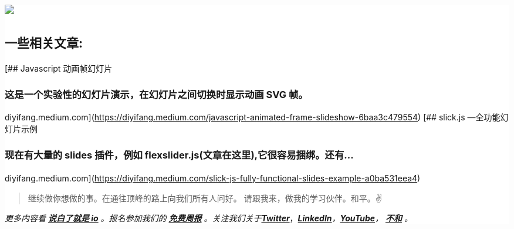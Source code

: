 ![](img/ca631d40278914833b28494f29fe72ea.png)

## 一些相关文章:

[](https://diyifang.medium.com/javascript-animated-frame-slideshow-6baa3c479554) [## Javascript 动画帧幻灯片

### 这是一个实验性的幻灯片演示，在幻灯片之间切换时显示动画 SVG 帧。

diyifang.medium.com](https://diyifang.medium.com/javascript-animated-frame-slideshow-6baa3c479554) [](https://diyifang.medium.com/slick-js-fully-functional-slides-example-a0ba531eea4) [## slick.js —全功能幻灯片示例

### 现在有大量的 slides 插件，例如 flexslider.js(文章在这里),它很容易捆绑。还有…

diyifang.medium.com](https://diyifang.medium.com/slick-js-fully-functional-slides-example-a0ba531eea4) 

> 继续做你想做的事。在通往顶峰的路上向我们所有人问好。
> 请跟我来，做我的学习伙伴。和平。✌️

*更多内容看* [***说白了就是 io***](https://plainenglish.io/) *。报名参加我们的* [***免费周报***](http://newsletter.plainenglish.io/) *。关注我们关于*[***Twitter***](https://twitter.com/inPlainEngHQ)，[***LinkedIn***](https://www.linkedin.com/company/inplainenglish/)*，*[***YouTube***](https://www.youtube.com/channel/UCtipWUghju290NWcn8jhyAw)*，* [***不和***](https://discord.gg/GtDtUAvyhW) *。*